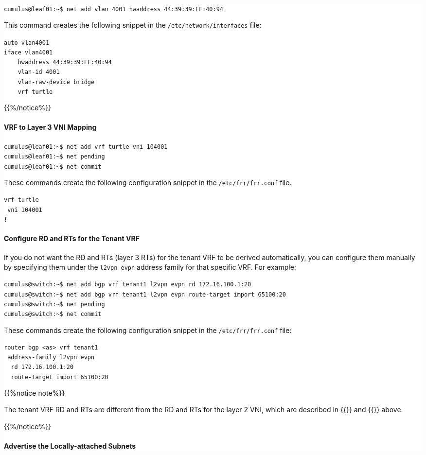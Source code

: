     cumulus@leaf01:~$ net add vlan 4001 hwaddress 44:39:39:FF:40:94

This command creates the following snippet in the
`/etc/network/interfaces` file:

    auto vlan4001
    iface vlan4001
        hwaddress 44:39:39:FF:40:94
        vlan-id 4001
        vlan-raw-device bridge
        vrf turtle

{{%/notice%}}

#### VRF to Layer 3 VNI Mapping

    cumulus@leaf01:~$ net add vrf turtle vni 104001
    cumulus@leaf01:~$ net pending
    cumulus@leaf01:~$ net commit

These commands create the following configuration snippet in the
`/etc/frr/frr.conf` file.

    vrf turtle
     vni 104001
    !

#### Configure RD and RTs for the Tenant VRF

If you do not want the RD and RTs (layer 3 RTs) for the tenant VRF to be
derived automatically, you can configure them manually by specifying
them under the `l2vpn evpn` address family for that specific VRF. For
example:

    cumulus@switch:~$ net add bgp vrf tenant1 l2vpn evpn rd 172.16.100.1:20
    cumulus@switch:~$ net add bgp vrf tenant1 l2vpn evpn route-target import 65100:20
    cumulus@switch:~$ net pending
    cumulus@switch:~$ net commit

These commands create the following configuration snippet in the
`/etc/frr/frr.conf` file:

    router bgp <as> vrf tenant1
     address-family l2vpn evpn
      rd 172.16.100.1:20
      route-target import 65100:20

{{%notice note%}}

The tenant VRF RD and RTs are different from the RD and RTs for the
layer 2 VNI, which are described in
{{<link url="#auto-derivation-of-rds-and-rts" text="Auto-derivation of RDs and RTs">}} and
{{<link url="#user-defined-rds-and-rts" text="User-defined RDs and RTs">}} above.

{{%/notice%}}

#### Advertise the Locally-attached Subnets
